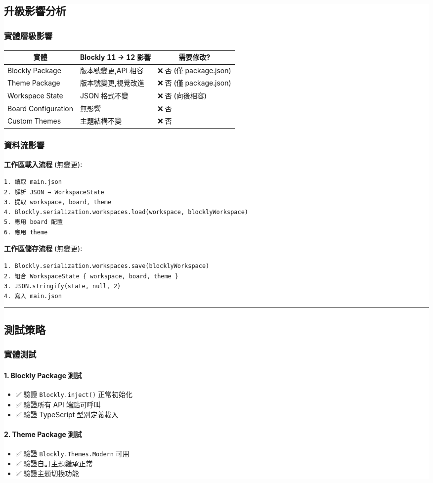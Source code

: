 
## 升級影響分析

### 實體層級影響

| 實體                | Blockly 11 → 12 影響 | 需要修改?               |
| ------------------- | -------------------- | ----------------------- |
| Blockly Package     | 版本號變更,API 相容  | ❌ 否 (僅 package.json) |
| Theme Package       | 版本號變更,視覺改進  | ❌ 否 (僅 package.json) |
| Workspace State     | JSON 格式不變        | ❌ 否 (向後相容)        |
| Board Configuration | 無影響               | ❌ 否                   |
| Custom Themes       | 主題結構不變         | ❌ 否                   |

### 資料流影響

**工作區載入流程** (無變更):

```
1. 讀取 main.json
2. 解析 JSON → WorkspaceState
3. 提取 workspace, board, theme
4. Blockly.serialization.workspaces.load(workspace, blocklyWorkspace)
5. 應用 board 配置
6. 應用 theme
```

**工作區儲存流程** (無變更):

```
1. Blockly.serialization.workspaces.save(blocklyWorkspace)
2. 組合 WorkspaceState { workspace, board, theme }
3. JSON.stringify(state, null, 2)
4. 寫入 main.json
```

---

## 測試策略

### 實體測試

#### 1. Blockly Package 測試

-   ✅ 驗證 `Blockly.inject()` 正常初始化
-   ✅ 驗證所有 API 端點可呼叫
-   ✅ 驗證 TypeScript 型別定義載入

#### 2. Theme Package 測試

-   ✅ 驗證 `Blockly.Themes.Modern` 可用
-   ✅ 驗證自訂主題繼承正常
-   ✅ 驗證主題切換功能
